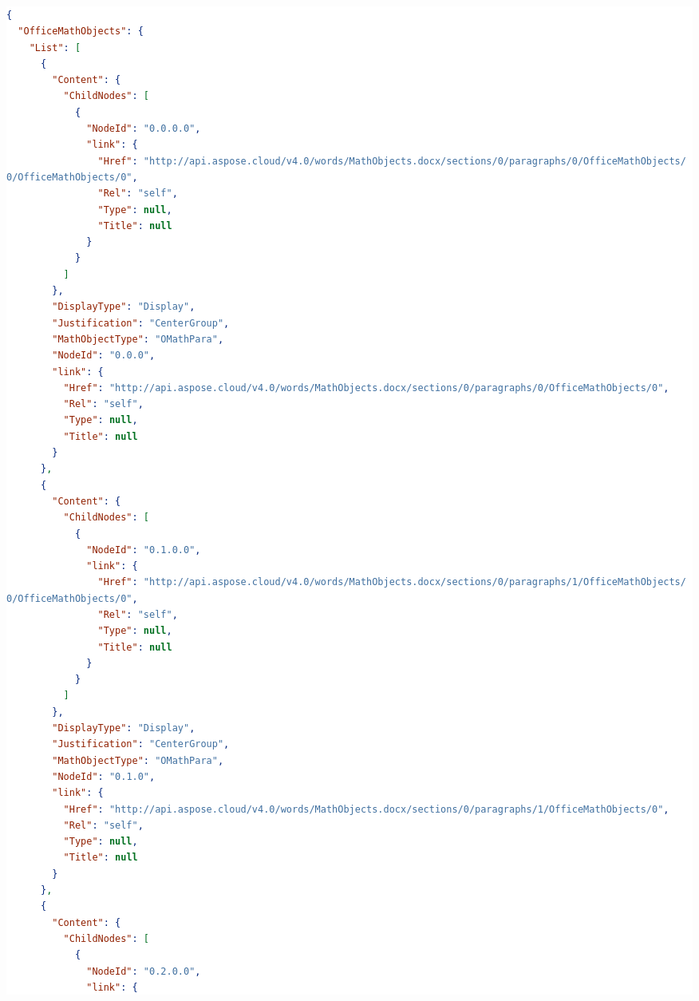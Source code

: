 ```json
{
  "OfficeMathObjects": {
    "List": [
      {
        "Content": {
          "ChildNodes": [
            {
              "NodeId": "0.0.0.0",
              "link": {
                "Href": "http://api.aspose.cloud/v4.0/words/MathObjects.docx/sections/0/paragraphs/0/OfficeMathObjects/0/OfficeMathObjects/0",
                "Rel": "self",
                "Type": null,
                "Title": null
              }
            }
          ]
        },
        "DisplayType": "Display",
        "Justification": "CenterGroup",
        "MathObjectType": "OMathPara",
        "NodeId": "0.0.0",
        "link": {
          "Href": "http://api.aspose.cloud/v4.0/words/MathObjects.docx/sections/0/paragraphs/0/OfficeMathObjects/0",
          "Rel": "self",
          "Type": null,
          "Title": null
        }
      },
      {
        "Content": {
          "ChildNodes": [
            {
              "NodeId": "0.1.0.0",
              "link": {
                "Href": "http://api.aspose.cloud/v4.0/words/MathObjects.docx/sections/0/paragraphs/1/OfficeMathObjects/0/OfficeMathObjects/0",
                "Rel": "self",
                "Type": null,
                "Title": null
              }
            }
          ]
        },
        "DisplayType": "Display",
        "Justification": "CenterGroup",
        "MathObjectType": "OMathPara",
        "NodeId": "0.1.0",
        "link": {
          "Href": "http://api.aspose.cloud/v4.0/words/MathObjects.docx/sections/0/paragraphs/1/OfficeMathObjects/0",
          "Rel": "self",
          "Type": null,
          "Title": null
        }
      },
      {
        "Content": {
          "ChildNodes": [
            {
              "NodeId": "0.2.0.0",
              "link": {
```